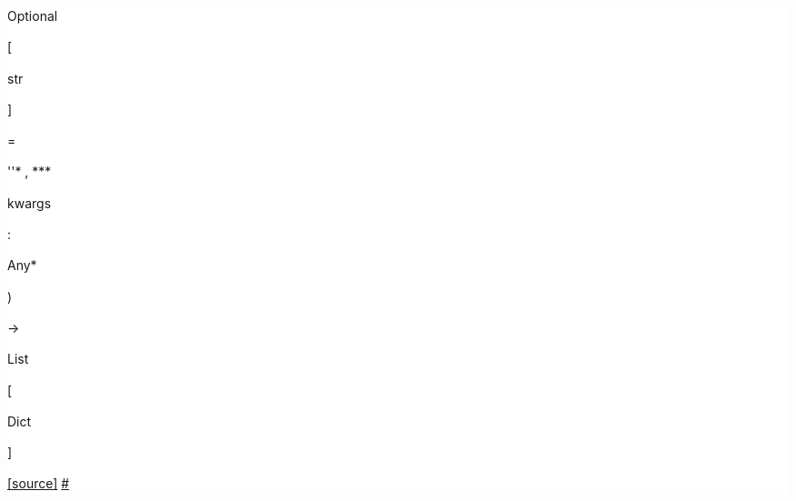 




 Optional
 


 [
 


 str
 


 ]
 






 =
 





 ''*
 ,
 *\*\*
 



 kwargs
 



 :
 





 Any*

 )
 


 →
 


 List
 


 [
 


 Dict
 


 ]
 



[[source]](../../_modules/langchain/utilities/searx_search#SearxSearchWrapper.aresults)
[#](#langchain.utilities.SearxSearchWrapper.aresults "Permalink to this definition") 
